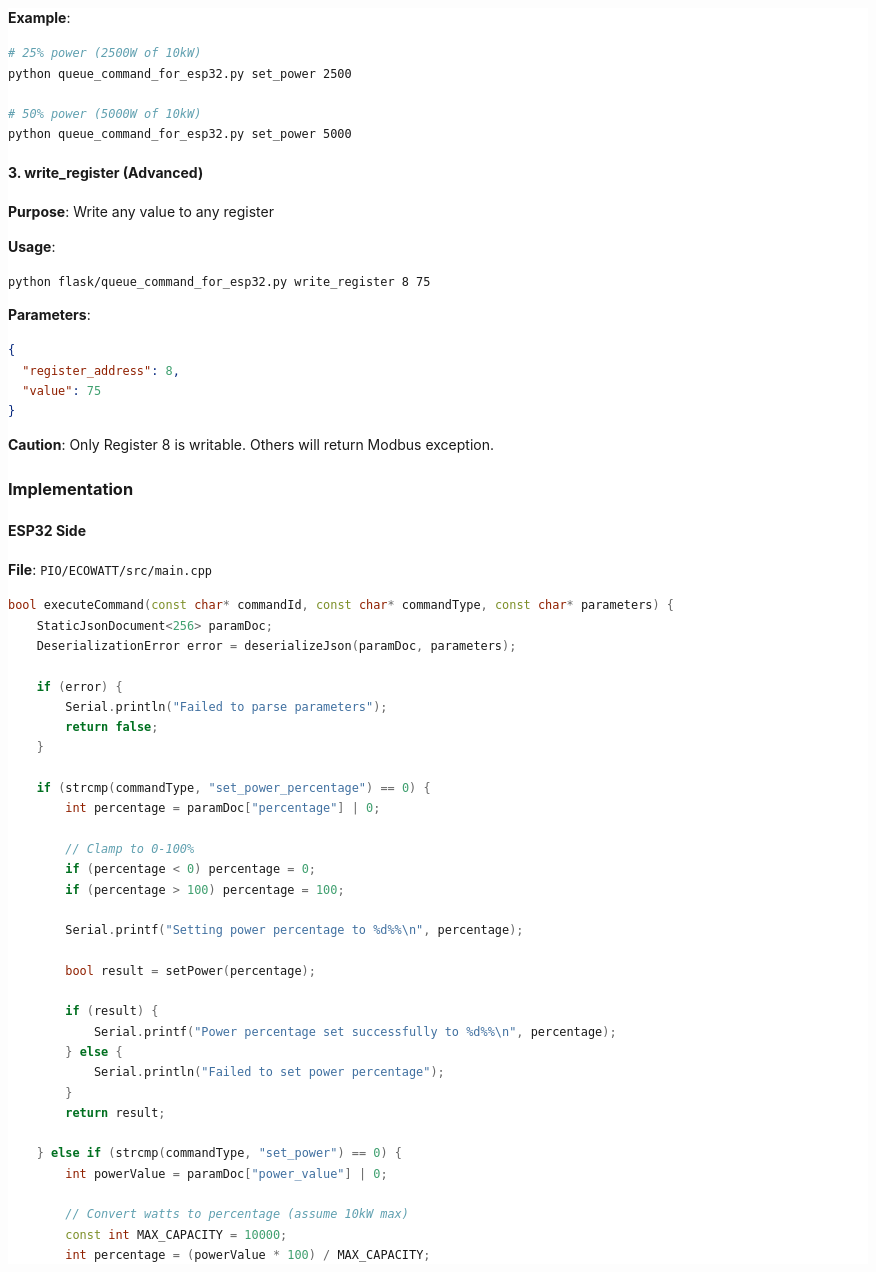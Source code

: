 **Example**:
```bash
# 25% power (2500W of 10kW)
python queue_command_for_esp32.py set_power 2500

# 50% power (5000W of 10kW)
python queue_command_for_esp32.py set_power 5000
```

#### 3. write_register (Advanced)
**Purpose**: Write any value to any register

**Usage**:
```bash
python flask/queue_command_for_esp32.py write_register 8 75
```

**Parameters**:
```json
{
  "register_address": 8,
  "value": 75
}
```

**Caution**: Only Register 8 is writable. Others will return Modbus exception.

### Implementation

#### ESP32 Side

**File**: `PIO/ECOWATT/src/main.cpp`

```cpp
bool executeCommand(const char* commandId, const char* commandType, const char* parameters) {
    StaticJsonDocument<256> paramDoc;
    DeserializationError error = deserializeJson(paramDoc, parameters);
    
    if (error) {
        Serial.println("Failed to parse parameters");
        return false;
    }
    
    if (strcmp(commandType, "set_power_percentage") == 0) {
        int percentage = paramDoc["percentage"] | 0;
        
        // Clamp to 0-100%
        if (percentage < 0) percentage = 0;
        if (percentage > 100) percentage = 100;
        
        Serial.printf("Setting power percentage to %d%%\n", percentage);
        
        bool result = setPower(percentage);
        
        if (result) {
            Serial.printf("Power percentage set successfully to %d%%\n", percentage);
        } else {
            Serial.println("Failed to set power percentage");
        }
        return result;
        
    } else if (strcmp(commandType, "set_power") == 0) {
        int powerValue = paramDoc["power_value"] | 0;
        
        // Convert watts to percentage (assume 10kW max)
        const int MAX_CAPACITY = 10000;
        int percentage = (powerValue * 100) / MAX_CAPACITY;
```